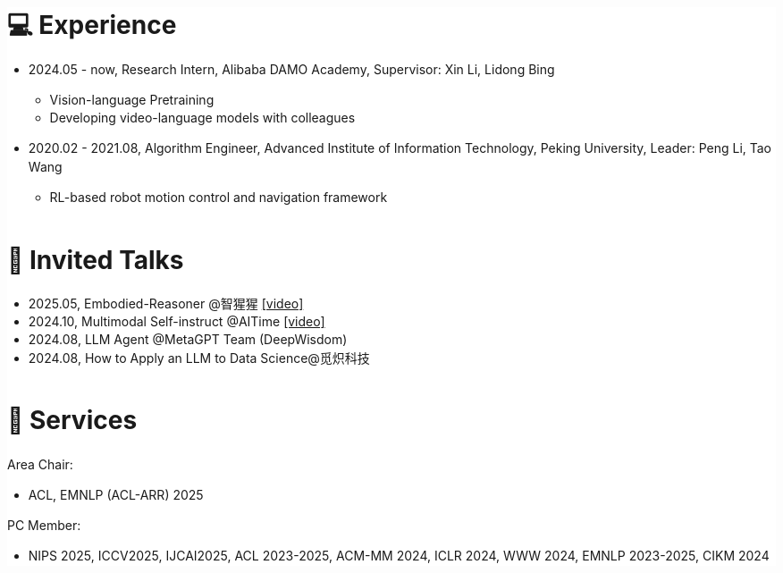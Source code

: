 

# 💻 Experience
- 2024.05 - now, Research Intern, Alibaba DAMO Academy, Supervisor: Xin Li, Lidong Bing
  - Vision-language Pretraining
  - Developing video-language models with colleagues

- 2020.02 - 2021.08, Algorithm Engineer, Advanced Institute of Information Technology, Peking University, Leader: Peng Li, Tao Wang
  - RL-based robot motion control and navigation framework




# 💬 Invited Talks
- 2025.05, Embodied-Reasoner @智猩猩 [\[video\]](https://www.bilibili.com/video/BV1Cs7Hz4ETk?t=28.7)
- 2024.10, Multimodal Self-instruct  @AITime [\[video\]](https://www.bilibili.com/video/BV1JuSqYKEnH/?spm_id_from=333.337.search-card.all.click&vd_source=818fc4816fcb6a1d8c82455cd7851b48)
- 2024.08, LLM Agent @MetaGPT Team (DeepWisdom)
- 2024.08, How to Apply an LLM to Data Science@觅炽科技


# 📂 Services
Area Chair:
- ACL, EMNLP (ACL-ARR) 2025  

PC Member: 
- NIPS 2025, ICCV2025, IJCAI2025, ACL 2023-2025, ACM-MM 2024, ICLR 2024, WWW 2024, EMNLP 2023-2025, CIKM 2024